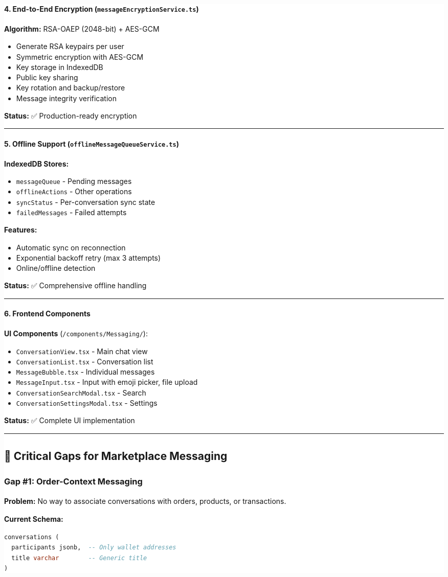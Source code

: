 
#### 4. **End-to-End Encryption** (`messageEncryptionService.ts`)

**Algorithm:** RSA-OAEP (2048-bit) + AES-GCM
- Generate RSA keypairs per user
- Symmetric encryption with AES-GCM
- Key storage in IndexedDB
- Public key sharing
- Key rotation and backup/restore
- Message integrity verification

**Status:** ✅ Production-ready encryption

---

#### 5. **Offline Support** (`offlineMessageQueueService.ts`)

**IndexedDB Stores:**
- `messageQueue` - Pending messages
- `offlineActions` - Other operations
- `syncStatus` - Per-conversation sync state
- `failedMessages` - Failed attempts

**Features:**
- Automatic sync on reconnection
- Exponential backoff retry (max 3 attempts)
- Online/offline detection

**Status:** ✅ Comprehensive offline handling

---

#### 6. **Frontend Components**

**UI Components** (`/components/Messaging/`):
- `ConversationView.tsx` - Main chat view
- `ConversationList.tsx` - Conversation list
- `MessageBubble.tsx` - Individual messages
- `MessageInput.tsx` - Input with emoji picker, file upload
- `ConversationSearchModal.tsx` - Search
- `ConversationSettingsModal.tsx` - Settings

**Status:** ✅ Complete UI implementation

---

## 🔴 Critical Gaps for Marketplace Messaging

### Gap #1: Order-Context Messaging

**Problem:** No way to associate conversations with orders, products, or transactions.

**Current Schema:**
```sql
conversations (
  participants jsonb,  -- Only wallet addresses
  title varchar        -- Generic title
)
```
